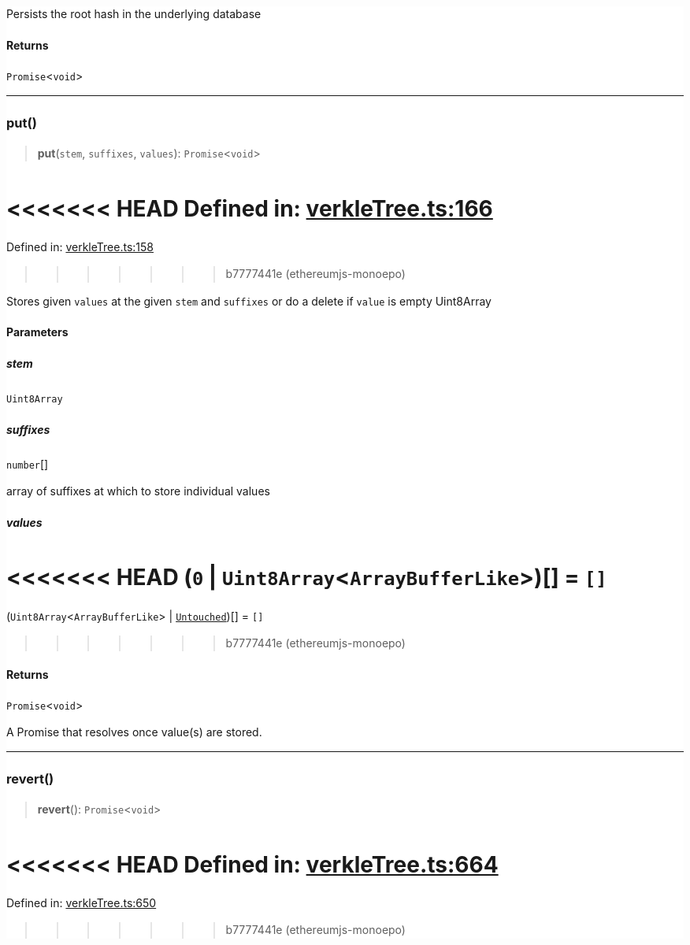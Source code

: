 Persists the root hash in the underlying database

#### Returns

`Promise`\<`void`\>

***

### put()

> **put**(`stem`, `suffixes`, `values`): `Promise`\<`void`\>

<<<<<<< HEAD
Defined in: [verkleTree.ts:166](https://github.com/ethereumjs/ethereumjs-monorepo/blob/master/packages/verkle/src/verkleTree.ts#L166)
=======
Defined in: [verkleTree.ts:158](https://github.com/Dargon789/ethereumjs-monorepo/blob/master/packages/verkle/src/verkleTree.ts#L158)
>>>>>>> b7777441e (ethereumjs-monoepo)

Stores given `values` at the given `stem` and `suffixes` or do a delete if `value` is empty Uint8Array

#### Parameters

##### stem

`Uint8Array`

##### suffixes

`number`[]

array of suffixes at which to store individual values

##### values

<<<<<<< HEAD
(`0` \| `Uint8Array`\<`ArrayBufferLike`\>)[] = `[]`
=======
(`Uint8Array`\<`ArrayBufferLike`\> \| [`Untouched`](../enumerations/LeafVerkleNodeValue.md#untouched))[] = `[]`
>>>>>>> b7777441e (ethereumjs-monoepo)

#### Returns

`Promise`\<`void`\>

A Promise that resolves once value(s) are stored.

***

### revert()

> **revert**(): `Promise`\<`void`\>

<<<<<<< HEAD
Defined in: [verkleTree.ts:664](https://github.com/ethereumjs/ethereumjs-monorepo/blob/master/packages/verkle/src/verkleTree.ts#L664)
=======
Defined in: [verkleTree.ts:650](https://github.com/Dargon789/ethereumjs-monorepo/blob/master/packages/verkle/src/verkleTree.ts#L650)
>>>>>>> b7777441e (ethereumjs-monoepo)
